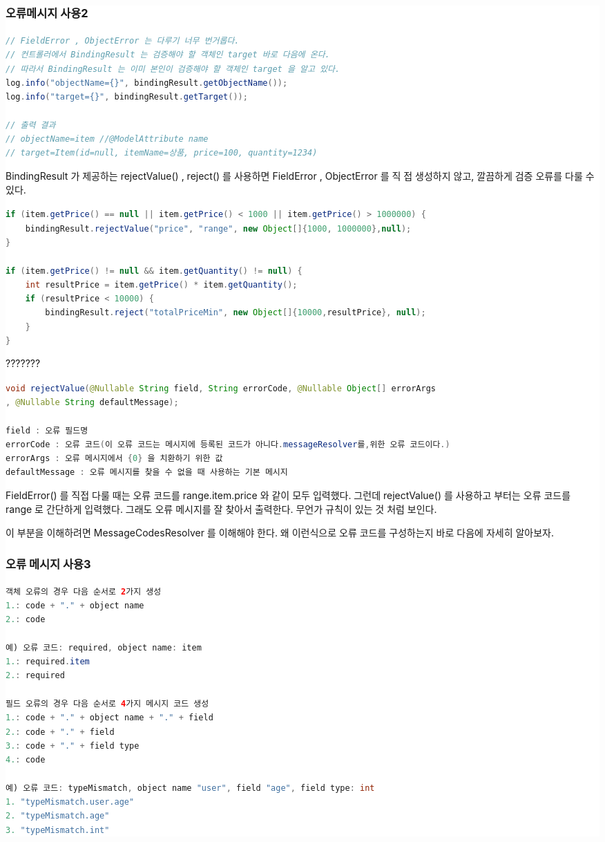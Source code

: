 ### 오류메시지 사용2

```java
// FieldError , ObjectError 는 다루기 너무 번거롭다.
// 컨트롤러에서 BindingResult 는 검증해야 할 객체인 target 바로 다음에 온다.
// 따라서 BindingResult 는 이미 본인이 검증해야 할 객체인 target 을 알고 있다.
log.info("objectName={}", bindingResult.getObjectName());
log.info("target={}", bindingResult.getTarget());

// 출력 결과
// objectName=item //@ModelAttribute name
// target=Item(id=null, itemName=상품, price=100, quantity=1234)
```

BindingResult 가 제공하는 rejectValue() , reject() 를 사용하면 FieldError , ObjectError 를 직
접 생성하지 않고, 깔끔하게 검증 오류를 다룰 수 있다.

```java
if (item.getPrice() == null || item.getPrice() < 1000 || item.getPrice() > 1000000) {
    bindingResult.rejectValue("price", "range", new Object[]{1000, 1000000},null);
}

if (item.getPrice() != null && item.getQuantity() != null) {
    int resultPrice = item.getPrice() * item.getQuantity();
    if (resultPrice < 10000) {
        bindingResult.reject("totalPriceMin", new Object[]{10000,resultPrice}, null);
    }
}
```

???????

```java
void rejectValue(@Nullable String field, String errorCode, @Nullable Object[] errorArgs
, @Nullable String defaultMessage);

field : 오류 필드명
errorCode : 오류 코드(이 오류 코드는 메시지에 등록된 코드가 아니다.messageResolver를,위한 오류 코드이다.)
errorArgs : 오류 메시지에서 {0} 을 치환하기 위한 값
defaultMessage : 오류 메시지를 찾을 수 없을 때 사용하는 기본 메시지
```

FieldError() 를 직접 다룰 때는 오류 코드를 range.item.price 와 같이 모두 입력했다. 그런데
rejectValue() 를 사용하고 부터는 오류 코드를 range 로 간단하게 입력했다. 그래도 오류 메시지를 잘 찾아서 출력한다. 무언가 규칙이 있는 것 처럼 보인다. 

이 부분을 이해하려면 MessageCodesResolver 를 이해해야 한다. 왜 이런식으로 오류 코드를 구성하는지 바로 다음에 자세히 알아보자.

### 오류 메시지 사용3

```java
객체 오류의 경우 다음 순서로 2가지 생성
1.: code + "." + object name
2.: code

예) 오류 코드: required, object name: item
1.: required.item
2.: required

필드 오류의 경우 다음 순서로 4가지 메시지 코드 생성
1.: code + "." + object name + "." + field
2.: code + "." + field
3.: code + "." + field type
4.: code

예) 오류 코드: typeMismatch, object name "user", field "age", field type: int
1. "typeMismatch.user.age"
2. "typeMismatch.age"
3. "typeMismatch.int"
```